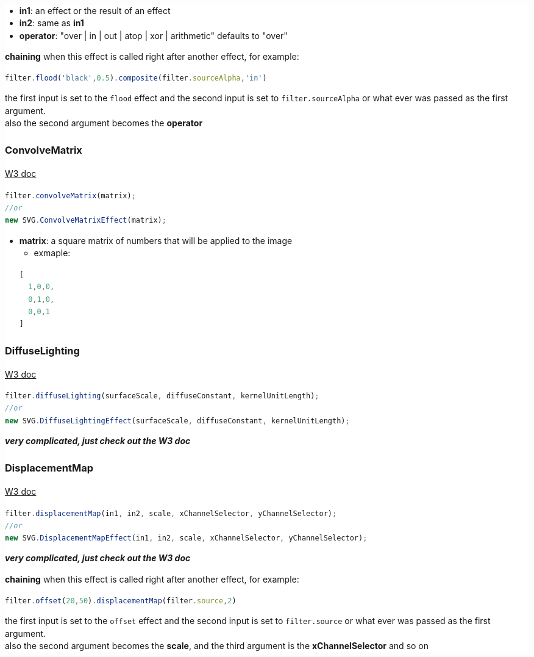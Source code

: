 - **in1**: an effect or the result of an effect
- **in2**: same as **in1**
- **operator**: "over | in | out | atop | xor | arithmetic" defaults to "over"

**chaining** when this effect is called right after another effect, for example:
```javascript
filter.flood('black',0.5).composite(filter.sourceAlpha,'in')
```
the first input is set to the `flood` effect and the second input is set to `filter.sourceAlpha` or what ever was passed as the first argument.<br>
also the second argument becomes the **operator**

### ConvolveMatrix

[W3 doc](https://www.w3.org/TR/SVG/filters.html#feConvolveMatrixElement)

```javascript
filter.convolveMatrix(matrix);
//or
new SVG.ConvolveMatrixEffect(matrix);
```

- **matrix**: a square matrix of numbers that will be applied to the image
  - exmaple:
  ```javascript
  [
    1,0,0,
    0,1,0,
    0,0,1
  ]
  ```

### DiffuseLighting

[W3 doc](https://www.w3.org/TR/SVG/filters.html#feDiffuseLightingElement)

```javascript
filter.diffuseLighting(surfaceScale, diffuseConstant, kernelUnitLength);
//or
new SVG.DiffuseLightingEffect(surfaceScale, diffuseConstant, kernelUnitLength);
```

***very complicated, just check out the W3 doc***

### DisplacementMap

[W3 doc](https://www.w3.org/TR/SVG/filters.html#feDisplacementMapElement)

```javascript
filter.displacementMap(in1, in2, scale, xChannelSelector, yChannelSelector);
//or
new SVG.DisplacementMapEffect(in1, in2, scale, xChannelSelector, yChannelSelector);
```

***very complicated, just check out the W3 doc***

**chaining** when this effect is called right after another effect, for example:
```javascript
filter.offset(20,50).displacementMap(filter.source,2)
```
the first input is set to the `offset` effect and the second input is set to `filter.source` or what ever was passed as the first argument.<br>
also the second argument becomes the **scale**, and the third argument is the **xChannelSelector** and so on
